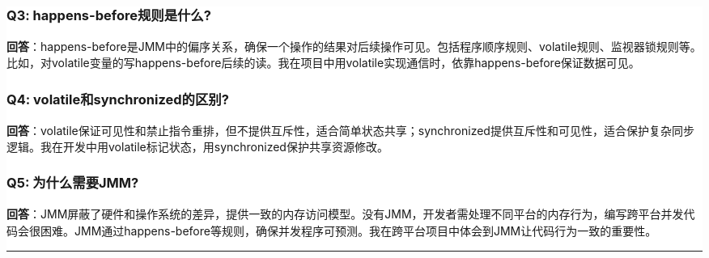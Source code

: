 ### Q3: happens-before规则是什么?

**回答**：happens-before是JMM中的偏序关系，确保一个操作的结果对后续操作可见。包括程序顺序规则、volatile规则、监视器锁规则等。比如，对volatile变量的写happens-before后续的读。我在项目中用volatile实现通信时，依靠happens-before保证数据可见。

### Q4: volatile和synchronized的区别?

**回答**：volatile保证可见性和禁止指令重排，但不提供互斥性，适合简单状态共享；synchronized提供互斥性和可见性，适合保护复杂同步逻辑。我在开发中用volatile标记状态，用synchronized保护共享资源修改。

### Q5: 为什么需要JMM?

**回答**：JMM屏蔽了硬件和操作系统的差异，提供一致的内存访问模型。没有JMM，开发者需处理不同平台的内存行为，编写跨平台并发代码会很困难。JMM通过happens-before等规则，确保并发程序可预测。我在跨平台项目中体会到JMM让代码行为一致的重要性。

***
